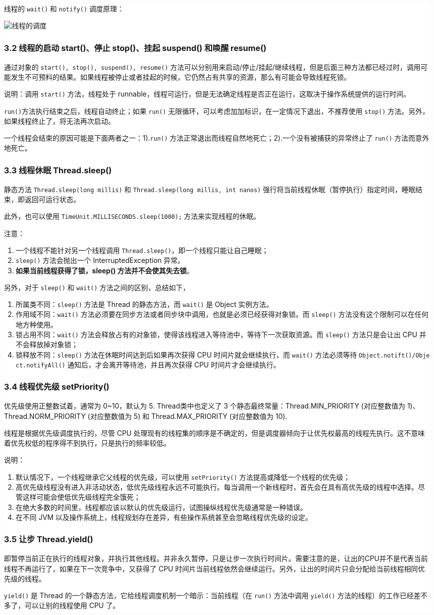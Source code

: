 线程的 `wait()` 和 `notify()` 调度原理：

![线程的调度](res/Thread_control.jpg)

### 3.2 线程的启动 start()、停止 stop()、挂起 suspend() 和唤醒 resume()

通过对象的 `start(), stop(), suspend(), resume()` 方法可以分别用来启动/停止/挂起/继续线程，但是后面三种方法都已经过时，调用可能发生不可预料的结果。如果线程被停止或者挂起的时候，它仍然占有共享的资源，那么有可能会导致线程死锁。

说明：调用 `start()` 方法，线程处于 runnable，线程可运行，但是无法确定线程是否正在运行，这取决于操作系统提供的运行时间。

`run()`方法执行结束之后，线程自动终止；如果 `run()` 无限循环，可以考虑加加标识，在一定情况下退出，不推荐使用 `stop()` 方法。另外，如果线程终止了，将无法再次启动。

一个线程会结束的原因可能是下面两者之一：1).`run()` 方法正常退出而线程自然地死亡；2).一个没有被捕获的异常终止了 `run()` 方法而意外地死亡。

### 3.3 线程休眠 Thread.sleep()

静态方法 `Thread.sleep(long millis)` 和 `Thread.sleep(long millis, int nanos)` 强行将当前线程休眠（暂停执行）指定时间，睡眠结束，即返回可运行状态。

此外，也可以使用 `TimeUnit.MILLISECONDS.sleep(1000);` 方法来实现线程的休眠。

注意：

1. 一个线程不能针对另一个线程调用 `Thread.sleep()`，即一个线程只能让自己睡眠；
2. `sleep()` 方法会抛出一个 InterruptedException 异常。
3. **如果当前线程获得了锁，sleep() 方法并不会使其失去锁**。

另外，对于 `sleep()` 和 `wait()` 方法之间的区别，总结如下，

1. 所属类不同：`sleep()` 方法是 Thread 的静态方法，而 `wait()` 是 Object 实例方法。
2. 作用域不同：`wait()` 方法必须要在同步方法或者同步块中调用，也就是必须已经获得对象锁。而 `sleep()` 方法没有这个限制可以在任何地方种使用。
3. 锁占用不同：`wait()` 方法会释放占有的对象锁，使得该线程进入等待池中，等待下一次获取资源。而 `sleep()` 方法只是会让出 CPU 并不会释放掉对象锁；
4. 锁释放不同：`sleep()` 方法在休眠时间达到后如果再次获得 CPU 时间片就会继续执行，而 `wait()` 方法必须等待 `Object.notift()/Object.notifyAll()` 通知后，才会离开等待池，并且再次获得 CPU 时间片才会继续执行。

### 3.4 线程优先级 setPriority()

优先级使用正整数试着，通常为 0~10，默认为 5. Thread类中也定义了 3 个静态最终常量：Thread.MIN_PRIORITY (对应整数值为 1)、Thread.NORM_PRIORITY (对应整数值为 5) 和 Thread.MAX_PRIORITY (对应整数值为 10).

线程是根据优先级调度执行的，尽管 CPU 处理现有的线程集的顺序是不确定的，但是调度器倾向于让优先权最高的线程先执行。这不意味着优先权低的程序得不到执行，只是执行的频率较低。

说明：

1. 默认情况下，一个线程继承它父线程的优先级，可以使用 `setPriority()` 方法提高或降低一个线程的优先级；
2. 高优先级线程没有进入非活动状态，低优先级线程永远不可能执行。每当调用一个新线程时，首先会在具有高优先级的线程中选择。尽管这样可能会使低优先级线程完全饿死；
3. 在绝大多数的时间里，线程都应该以默认的优先级运行，试图操纵线程优先级通常是一种错误。
4. 在不同 JVM 以及操作系统上，线程规划存在差异，有些操作系统甚至会忽略线程优先级的设定。

### 3.5 让步 Thread.yield()

即暂停当前正在执行的线程对象，并执行其他线程。并非永久暂停，只是让步一次执行时间片。需要注意的是，让出的CPU并不是代表当前线程不再运行了，如果在下一次竞争中，又获得了 CPU 时间片当前线程依然会继续运行。另外，让出的时间片只会分配给当前线程相同优先级的线程。

`yield()` 是 Thread 的一个静态方法，它给线程调度机制一个暗示：当前线程（在 `run()` 方法中调用 `yield()` 方法的线程）的工作已经差不多了，可以让别的线程使用 CPU 了。
